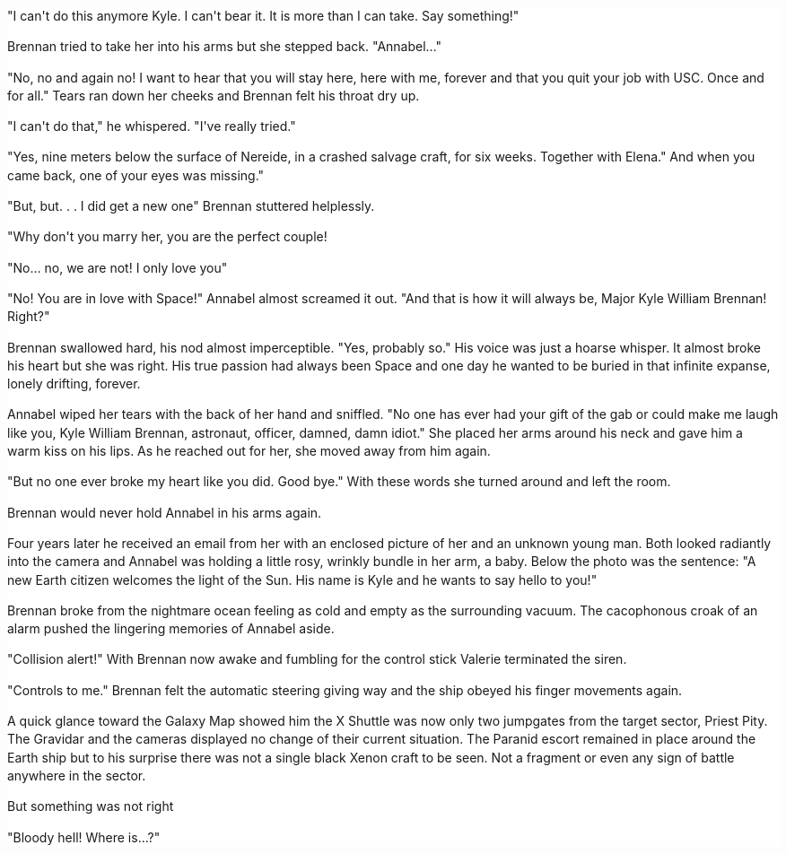 "I can't do this anymore Kyle. I can't bear it. It is more than I can take. Say something!" 

Brennan tried to take her into his arms but she stepped back. "Annabel…" 

"No, no and again no! I want to hear that you will stay here, here with me, forever and that you quit your job with USC. Once and for all." Tears ran down her cheeks and Brennan felt his throat dry up. 

"I can't do that," he whispered. "I've really tried." 

"Yes, nine meters below the surface of Nereide, in a crashed salvage craft, for six weeks. Together with Elena." And when you came back, one of your eyes was missing." 

"But, but. . . I did get a new one" Brennan stuttered helplessly. 

"Why don't you marry her, you are the perfect couple! 

"No… no, we are not! I only love you" 

"No! You are in love with Space!" Annabel almost screamed it out. "And that is how it will always be, Major Kyle William Brennan! Right?" 

Brennan swallowed hard, his nod almost imperceptible. "Yes, probably so." His voice was just a hoarse whisper. It almost broke his heart but she was right. His true passion had always been Space and one day he wanted to be buried in that infinite expanse, lonely drifting, forever. 

Annabel wiped her tears with the back of her hand and sniffled. "No one has ever had your gift of the gab or could make me laugh like you, Kyle William Brennan, astronaut, officer, damned, damn idiot." She placed her arms around his neck and gave him a warm kiss on his lips. As he reached out for her, she moved away from him again. 

"But no one ever broke my heart like you did. Good bye." With these words she turned around and left the room. 

Brennan would never hold Annabel in his arms again. 

Four years later he received an email from her with an enclosed picture of her and an unknown young man. Both looked radiantly into the camera and Annabel was holding a little rosy, wrinkly bundle in her arm, a baby. Below the photo was the sentence: "A new Earth citizen welcomes the light of the Sun. His name is Kyle and he wants to say hello to you!" 

Brennan broke from the nightmare ocean feeling as cold and empty as the surrounding vacuum. The cacophonous croak of an alarm pushed the lingering memories of Annabel aside. 

"Collision alert!" With Brennan now awake and fumbling for the control stick Valerie terminated the siren. 

"Controls to me." Brennan felt the automatic steering giving way and the ship obeyed his finger movements again. 

A quick glance toward the Galaxy Map showed him the X Shuttle was now only two jumpgates from the target sector, Priest Pity. The Gravidar and the cameras displayed no change of their current situation. The Paranid escort remained in place around the Earth ship but to his surprise there was not a single black Xenon craft to be seen. Not a fragment or even any sign of battle anywhere in the sector. 

But something was not right 

"Bloody hell! Where is…?" 
